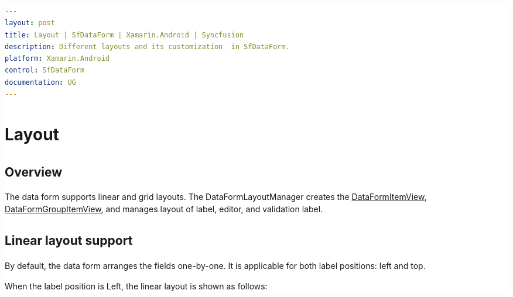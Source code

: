 ```yaml
---
layout: post
title: Layout | SfDataForm | Xamarin.Android | Syncfusion
description: Different layouts and its customization  in SfDataForm.
platform: Xamarin.Android
control: SfDataForm
documentation: UG
---
```


# Layout

## Overview

The data form supports linear and grid layouts. The DataFormLayoutManager creates the [DataFormItemView](https://help.syncfusion.com/cr/cref_files/xamarin-android/Syncfusion.SfDataForm.Android~Syncfusion.Android.DataForm.DataFormItemView.html), [DataFormGroupItemView](https://help.syncfusion.com/cr/cref_files/xamarin-android/Syncfusion.SfDataForm.Android~Syncfusion.Android.DataForm.DataFormGroupItemView.html), and manages layout of label, editor, and validation label.

## Linear layout support

By default, the data form arranges the fields one-by-one. It is applicable for both label positions: left and top.

When the label position is Left, the linear layout is shown as follows:
